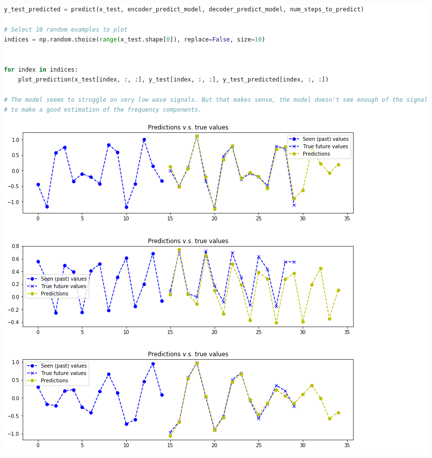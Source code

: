 
```python
y_test_predicted = predict(x_test, encoder_predict_model, decoder_predict_model, num_steps_to_predict)

# Select 10 random examples to plot
indices = np.random.choice(range(x_test.shape[0]), replace=False, size=10)


for index in indices:
    plot_prediction(x_test[index, :, :], y_test[index, :, :], y_test_predicted[index, :, :])
    
# The model seems to struggle on very low wave signals. But that makes sense, the model doesn't see enough of the signal
# to make a good estimation of the frequency components.
```


![png](keras-seq2seq-signal-prediction_files/keras-seq2seq-signal-prediction_20_0.png)



![png](keras-seq2seq-signal-prediction_files/keras-seq2seq-signal-prediction_20_1.png)



![png](keras-seq2seq-signal-prediction_files/keras-seq2seq-signal-prediction_20_2.png)
